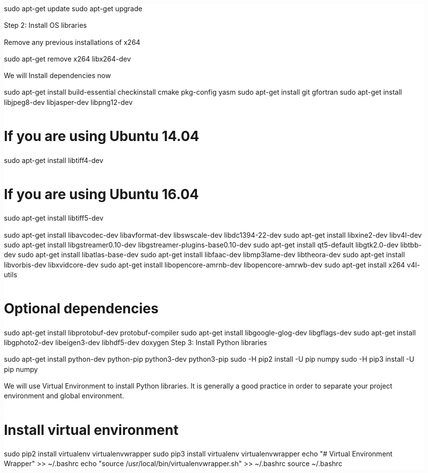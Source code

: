 	
sudo apt-get update
sudo apt-get upgrade

Step 2: Install OS libraries

	
Remove any previous installations of x264</h3>

sudo apt-get remove x264 libx264-dev
 
We will Install dependencies now
 
sudo apt-get install build-essential checkinstall cmake pkg-config yasm
sudo apt-get install git gfortran
sudo apt-get install libjpeg8-dev libjasper-dev libpng12-dev
 
# If you are using Ubuntu 14.04
sudo apt-get install libtiff4-dev
# If you are using Ubuntu 16.04
sudo apt-get install libtiff5-dev
 
sudo apt-get install libavcodec-dev libavformat-dev libswscale-dev libdc1394-22-dev
sudo apt-get install libxine2-dev libv4l-dev
sudo apt-get install libgstreamer0.10-dev libgstreamer-plugins-base0.10-dev
sudo apt-get install qt5-default libgtk2.0-dev libtbb-dev
sudo apt-get install libatlas-base-dev
sudo apt-get install libfaac-dev libmp3lame-dev libtheora-dev
sudo apt-get install libvorbis-dev libxvidcore-dev
sudo apt-get install libopencore-amrnb-dev libopencore-amrwb-dev
sudo apt-get install x264 v4l-utils
 
# Optional dependencies
sudo apt-get install libprotobuf-dev protobuf-compiler
sudo apt-get install libgoogle-glog-dev libgflags-dev
sudo apt-get install libgphoto2-dev libeigen3-dev libhdf5-dev doxygen
Step 3: Install Python libraries
	
sudo apt-get install python-dev python-pip python3-dev python3-pip
sudo -H pip2 install -U pip numpy
sudo -H pip3 install -U pip numpy

We will use Virtual Environment to install Python libraries. It is generally a good practice in order to separate your project environment and global environment.

	
# Install virtual environment
sudo pip2 install virtualenv virtualenvwrapper
sudo pip3 install virtualenv virtualenvwrapper
echo "# Virtual Environment Wrapper"  >> ~/.bashrc
echo "source /usr/local/bin/virtualenvwrapper.sh" >> ~/.bashrc
source ~/.bashrc
  